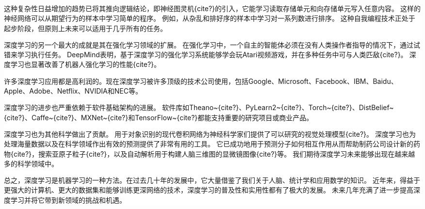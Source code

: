 
这种复杂性日益增加的趋势已将其推向逻辑结论，即神经图灵机{cite?}的引入，它能学习读取存储单元和向存储单元写入任意内容。
这样的神经网络可以从期望行为的样本中学习简单的程序。
例如，从杂乱和排好序的样本中学习对一系列数进行排序。
这种自我编程技术正处于起步阶段，但原则上未来可以适用于几乎所有的任务。


深度学习的另一个最大的成就是其在强化学习领域的扩展。
在强化学习中，一个自主的智能体必须在没有人类操作者指导的情况下，通过试错来学习执行任务。
DeepMind表明，基于深度学习的强化学习系统能够学会玩Atari视频游戏，并在多种任务中可与人类匹敌{cite?}。
深度学习也显著改善了机器人强化学习的性能{cite?}。

许多深度学习应用都是高利润的。现在深度学习被许多顶级的技术公司使用，包括Google、Microsoft、Facebook、IBM、Baidu、Apple、Adobe、Netflix、NVIDIA和NEC等。

深度学习的进步也严重依赖于软件基础架构的进展。
软件库如Theano~{cite?}、PyLearn2~{cite?}、Torch~{cite?}、DistBelief~{cite?}、Caffe~{cite?}、MXNet~{cite?}和TensorFlow~{cite?}都能支持重要的研究项目或商业产品。

深度学习也为其他科学做出了贡献。
用于对象识别的现代卷积网络为神经科学家们提供了可以研究的视觉处理模型{cite?}。
深度学习也为处理海量数据以及在科学领域作出有效的预测提供了非常有用的工具。
它已成功地用于预测分子如何相互作用从而帮助制药公司设计新的药物{cite?}，搜索亚原子粒子{cite?}，以及自动解析用于构建人脑三维图的显微镜图像{cite?}等。
我们期待深度学习未来能够出现在越来越多的科学领域中。



总之，深度学习是机器学习的一种方法。在过去几十年的发展中，它大量借鉴了我们关于人脑、统计学和应用数学的知识。
近年来，得益于更强大的计算机、更大的数据集和能够训练更深网络的技术，深度学习的普及性和实用性都有了极大的发展。
未来几年充满了进一步提高深度学习并将它带到新领域的挑战和机遇。



